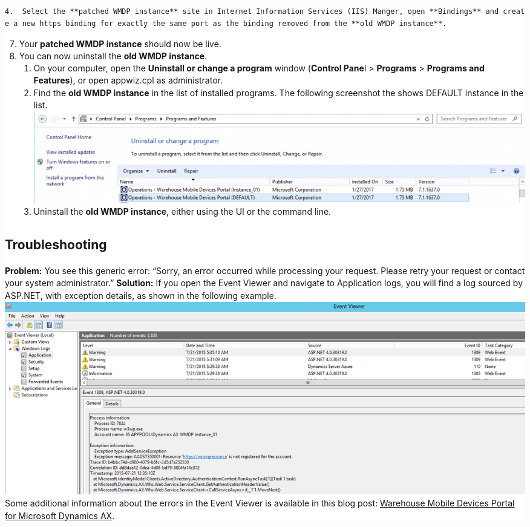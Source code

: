     4.  Select the **patched WMDP instance** site in Internet Information Services (IIS) Manger, open **Bindings** and create a new https binding for exactly the same port as the binding removed from the **old WMDP instance**.

7.  Your **patched WMDP instance** should now be live.
8.  You can now uninstall the **old WMDP instance**.
    1.  On your computer, open the **Uninstall or change a program** window (**Control Pane**l &gt; **Programs** &gt; **Programs and Features**), or open appwiz.cpl as administrator.
    2.  Find the **old WMDP instance** in the list of installed programs. The following screenshot the shows DEFAULT instance in the list. [![wmdp-control-panel-01](./media/wmdp-control-panel-01-1024x190.png)](./media/wmdp-control-panel-01.png)
    3.  Uninstall the **old WMDP instance**, either using the UI or the command line.

## Troubleshooting
**Problem:** You see this generic error: “Sorry, an error occurred while processing your request. Please retry your request or contact your system administrator.” **Solution:** If you open the Event Viewer and navigate to Application logs, you will find a log sourced by ASP.NET, with exception details, as shown in the following example. [![ASP.NET log in the Event Viewer Application logs](./media/151.png)](./media/151.png) Some additional information about the errors in the Event Viewer is available in this blog post: [Warehouse Mobile Devices Portal for Microsoft Dynamics AX](http://community.dynamics.com/ax/b/dynamicsaxseven/archive/2016/03/17/warehouse-mobile-devices-portal-for-microsoft-dynamics-ax).



